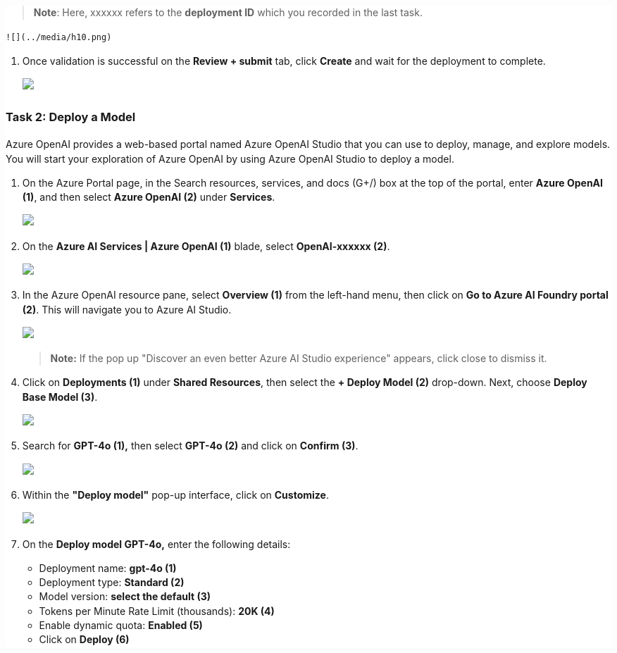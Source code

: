    >**Note**: Here, xxxxxx refers to the **deployment ID** which you recorded in the last task.

    ![](../media/h10.png)

1. Once validation is successful on the **Review + submit** tab, click **Create** and wait for the deployment to complete.

     ![](../media/h19.png)  


### Task 2: Deploy a Model

Azure OpenAI provides a web-based portal named Azure OpenAI Studio that you can use to deploy, manage, and explore models. You will start your exploration of Azure OpenAI by using Azure OpenAI Studio to deploy a model.

1. On the Azure Portal page, in the Search resources, services, and docs (G+/) box at the top of the portal, enter **Azure OpenAI (1)**, and then select **Azure OpenAI (2)** under **Services**.

   ![](../media/h16.png)

1. On the **Azure AI Services | Azure OpenAI (1)** blade, select **OpenAI-xxxxxx (2)**.

    ![](../media/h122.png)

1. In the Azure OpenAI resource pane, select **Overview (1)** from the left-hand menu, then click on **Go to Azure AI Foundry portal (2)**. This will navigate you to Azure AI Studio.

   ![](../media/h1.png)

   >**Note:** If the pop up "Discover an even better Azure AI Studio experience" appears, click close to dismiss it.

1. Click on **Deployments (1)** under **Shared Resources**, then select the **+ Deploy Model (2)** drop-down. Next, choose **Deploy Base Model (3)**.

    ![](../media/h2.png)

1. Search for **GPT-4o (1),** then select **GPT-4o (2)** and click on **Confirm (3)**.

    ![](../media/h3.png)

1. Within the **"Deploy model"** pop-up interface, click on **Customize**.

    ![](../media/h4.png)

1. On the **Deploy model GPT-4o,** enter the following details:

    - Deployment name: **gpt-4o (1)**
    - Deployment type: **Standard (2)**
    - Model version: **select the default (3)**
    - Tokens per Minute Rate Limit (thousands): **20K (4)**
    - Enable dynamic quota: **Enabled (5)**
    - Click on **Deploy (6)**
        